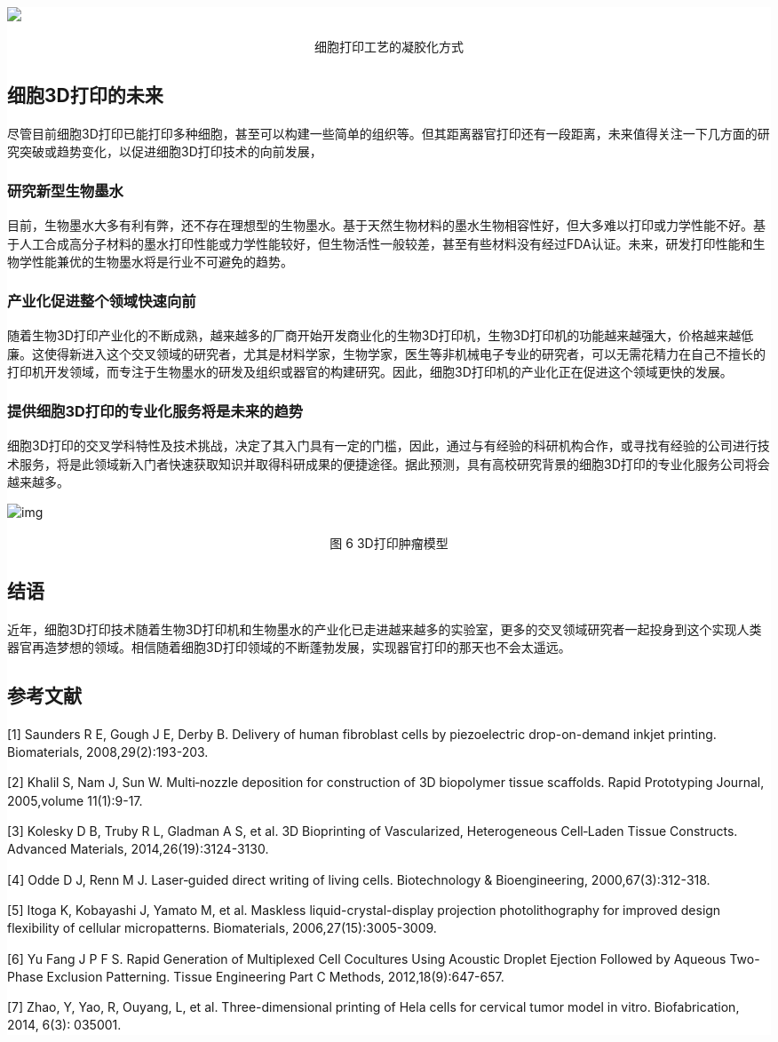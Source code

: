 ![](https://zymin-1255632454.cos.ap-shanghai.myqcloud.com/0newblog/v2-55e9d7633f466e6b62a6bbeaaecfb89f_hd.png)

<center>细胞打印工艺的凝胶化方式</center>

## 细胞3D打印的未来

尽管目前细胞3D打印已能打印多种细胞，甚至可以构建一些简单的组织等。但其距离器官打印还有一段距离，未来值得关注一下几方面的研究突破或趋势变化，以促进细胞3D打印技术的向前发展，

### 研究新型生物墨水

目前，生物墨水大多有利有弊，还不存在理想型的生物墨水。基于天然生物材料的墨水生物相容性好，但大多难以打印或力学性能不好。基于人工合成高分子材料的墨水打印性能或力学性能较好，但生物活性一般较差，甚至有些材料没有经过FDA认证。未来，研发打印性能和生物学性能兼优的生物墨水将是行业不可避免的趋势。

### 产业化促进整个领域快速向前

随着生物3D打印产业化的不断成熟，越来越多的厂商开始开发商业化的生物3D打印机，生物3D打印机的功能越来越强大，价格越来越低廉。这使得新进入这个交叉领域的研究者，尤其是材料学家，生物学家，医生等非机械电子专业的研究者，可以无需花精力在自己不擅长的打印机开发领域，而专注于生物墨水的研发及组织或器官的构建研究。因此，细胞3D打印机的产业化正在促进这个领域更快的发展。

### 提供细胞3D打印的专业化服务将是未来的趋势

细胞3D打印的交叉学科特性及技术挑战，决定了其入门具有一定的门槛，因此，通过与有经验的科研机构合作，或寻找有经验的公司进行技术服务，将是此领域新入门者快速获取知识并取得科研成果的便捷途径。据此预测，具有高校研究背景的细胞3D打印的专业化服务公司将会越来越多。

![img](https://zymin-1255632454.cos.ap-shanghai.myqcloud.com/0newblog/v2-1f47a22a99016897b28286fed6cf719e_hd.png)

<center>图 6 3D打印肿瘤模型</center>

## 结语

近年，细胞3D打印技术随着生物3D打印机和生物墨水的产业化已走进越来越多的实验室，更多的交叉领域研究者一起投身到这个实现人类器官再造梦想的领域。相信随着细胞3D打印领域的不断蓬勃发展，实现器官打印的那天也不会太遥远。

## 参考文献

[1] Saunders R E, Gough J E, Derby B. Delivery of human fibroblast cells by piezoelectric drop-on-demand inkjet printing. Biomaterials, 2008,29(2):193-203.

[2] Khalil S, Nam J, Sun W. Multi‐nozzle deposition for construction of 3D biopolymer tissue scaffolds. Rapid Prototyping Journal, 2005,volume 11(1):9-17.

[3] Kolesky D B, Truby R L, Gladman A S, et al. 3D Bioprinting of Vascularized, Heterogeneous Cell‐Laden Tissue Constructs. Advanced Materials, 2014,26(19):3124-3130.

[4] Odde D J, Renn M J. Laser‐guided direct writing of living cells. Biotechnology & Bioengineering, 2000,67(3):312-318.

[5] Itoga K, Kobayashi J, Yamato M, et al. Maskless liquid-crystal-display projection photolithography for improved design flexibility of cellular micropatterns. Biomaterials, 2006,27(15):3005-3009.

[6] Yu Fang J P F S. Rapid Generation of Multiplexed Cell Cocultures Using Acoustic Droplet Ejection Followed by Aqueous Two-Phase Exclusion Patterning. Tissue Engineering Part C Methods, 2012,18(9):647-657.

[7] Zhao, Y, Yao, R, Ouyang, L, et al. Three-dimensional printing of Hela cells for cervical tumor model in vitro. Biofabrication, 2014, 6(3): 035001.
